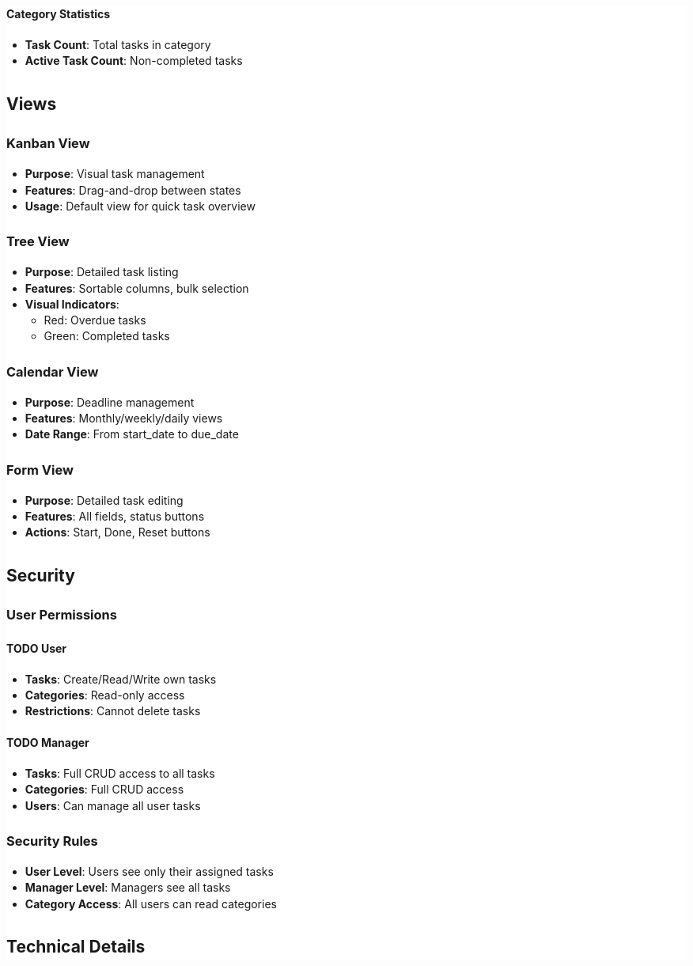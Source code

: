 #### Category Statistics
- **Task Count**: Total tasks in category
- **Active Task Count**: Non-completed tasks

## Views

### Kanban View
- **Purpose**: Visual task management
- **Features**: Drag-and-drop between states
- **Usage**: Default view for quick task overview

### Tree View
- **Purpose**: Detailed task listing
- **Features**: Sortable columns, bulk selection
- **Visual Indicators**:
  - Red: Overdue tasks
  - Green: Completed tasks

### Calendar View
- **Purpose**: Deadline management
- **Features**: Monthly/weekly/daily views
- **Date Range**: From start_date to due_date

### Form View
- **Purpose**: Detailed task editing
- **Features**: All fields, status buttons
- **Actions**: Start, Done, Reset buttons

## Security

### User Permissions

#### TODO User
- **Tasks**: Create/Read/Write own tasks
- **Categories**: Read-only access
- **Restrictions**: Cannot delete tasks

#### TODO Manager
- **Tasks**: Full CRUD access to all tasks
- **Categories**: Full CRUD access
- **Users**: Can manage all user tasks

### Security Rules
- **User Level**: Users see only their assigned tasks
- **Manager Level**: Managers see all tasks
- **Category Access**: All users can read categories

## Technical Details
